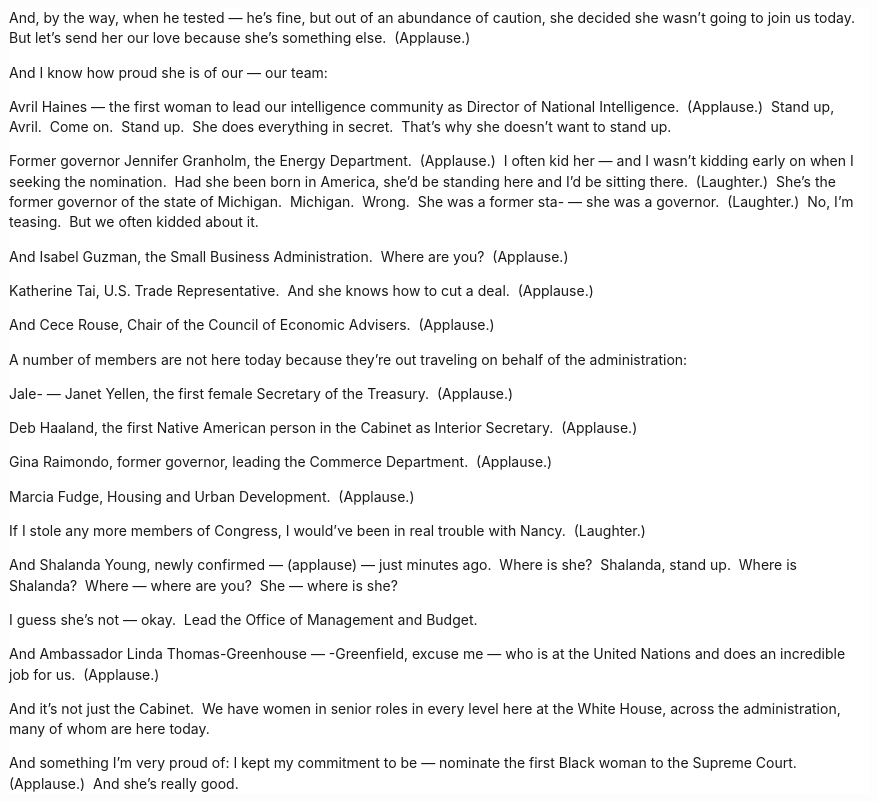 And, by the way, when he tested — he’s fine, but out of an abundance of
caution, she decided she wasn’t going to join us today.  But let’s send
her our love because she’s something else.  (Applause.)  
  
And I know how proud she is of our — our team:  
  
Avril Haines — the first woman to lead our intelligence community as
Director of National Intelligence.  (Applause.)  Stand up, Avril.  Come
on.  Stand up.  She does everything in secret.  That’s why she doesn’t
want to stand up.   
  
Former governor Jennifer Granholm, the Energy Department.  (Applause.) 
I often kid her — and I wasn’t kidding early on when I seeking the
nomination.  Had she been born in America, she’d be standing here and
I’d be sitting there.  (Laughter.)  She’s the former governor of the
state of Michigan.  Michigan.  Wrong.  She was a former sta- — she was a
governor.  (Laughter.)  No, I’m teasing.  But we often kidded about
it.  
  
And Isabel Guzman, the Small Business Administration.  Where are you? 
(Applause.)    
  
Katherine Tai, U.S. Trade Representative.  And she knows how to cut a
deal.  (Applause.)  

And Cece Rouse, Chair of the Council of Economic Advisers. 
(Applause.)    
  
A number of members are not here today because they’re out traveling on
behalf of the administration:  
  
Jale- — Janet Yellen, the first female Secretary of the Treasury. 
(Applause.)  
  
Deb Haaland, the first Native American person in the Cabinet as Interior
Secretary.  (Applause.)  
  
Gina Raimondo, former governor, leading the Commerce Department. 
(Applause.)  
  
Marcia Fudge, Housing and Urban Development.  (Applause.)  
  
If I stole any more members of Congress, I would’ve been in real trouble
with Nancy.  (Laughter.)   
  
And Shalanda Young, newly confirmed — (applause) — just minutes ago. 
Where is she?  Shalanda, stand up.  Where is Shalanda?  Where — where
are you?  She — where is she?  
  
I guess she’s not — okay.  Lead the Office of Management and Budget.  
  
And Ambassador Linda Thomas-Greenhouse — -Greenfield, excuse me — who is
at the United Nations and does an incredible job for us.  (Applause.)  
  
And it’s not just the Cabinet.  We have women in senior roles in every
level here at the White House, across the administration, many of whom
are here today.  
  
And something I’m very proud of: I kept my commitment to be — nominate
the first Black woman to the Supreme Court.  (Applause.)  And she’s
really good.   
  